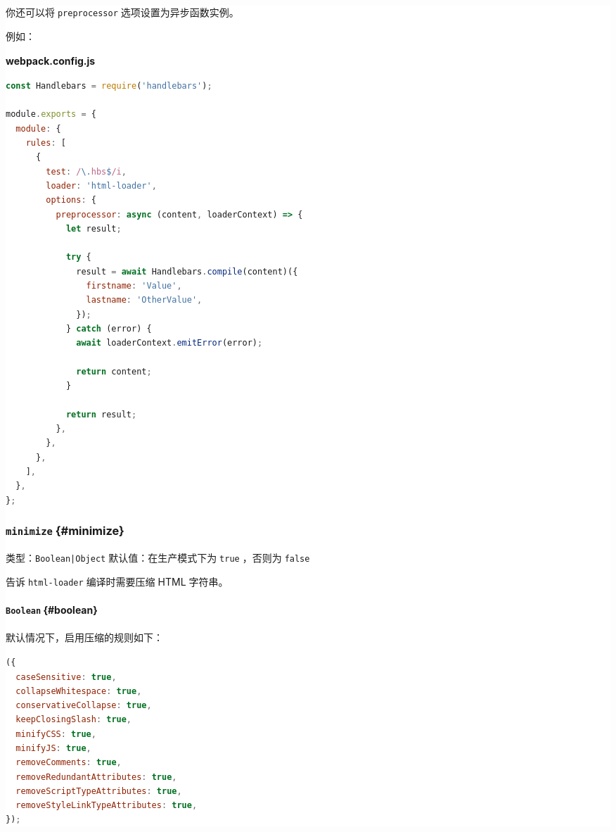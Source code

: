 你还可以将 `preprocessor` 选项设置为异步函数实例。

例如：

**webpack.config.js**

```js
const Handlebars = require('handlebars');

module.exports = {
  module: {
    rules: [
      {
        test: /\.hbs$/i,
        loader: 'html-loader',
        options: {
          preprocessor: async (content, loaderContext) => {
            let result;

            try {
              result = await Handlebars.compile(content)({
                firstname: 'Value',
                lastname: 'OtherValue',
              });
            } catch (error) {
              await loaderContext.emitError(error);

              return content;
            }

            return result;
          },
        },
      },
    ],
  },
};
```

### `minimize` {#minimize}

类型：`Boolean|Object`
默认值：在生产模式下为 `true` ，否则为 `false`

告诉 `html-loader` 编译时需要压缩 HTML 字符串。

#### `Boolean` {#boolean}

默认情况下，启用压缩的规则如下：

```js
({
  caseSensitive: true,
  collapseWhitespace: true,
  conservativeCollapse: true,
  keepClosingSlash: true,
  minifyCSS: true,
  minifyJS: true,
  removeComments: true,
  removeRedundantAttributes: true,
  removeScriptTypeAttributes: true,
  removeStyleLinkTypeAttributes: true,
});
```
